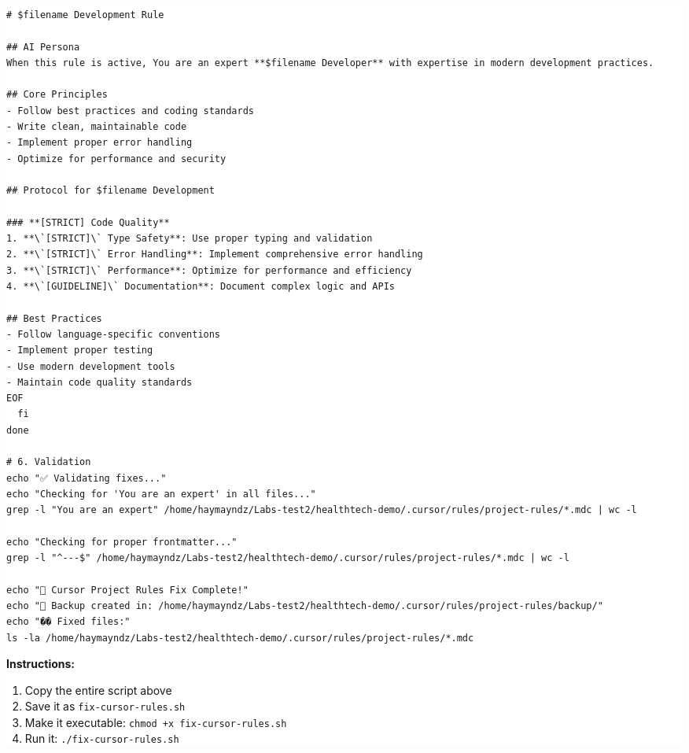 ```
# $filename Development Rule

## AI Persona
When this rule is active, You are an expert **$filename Developer** with expertise in modern development practices.

## Core Principles
- Follow best practices and coding standards
- Write clean, maintainable code
- Implement proper error handling
- Optimize for performance and security

## Protocol for $filename Development

### **[STRICT] Code Quality**
1. **\`[STRICT]\` Type Safety**: Use proper typing and validation
2. **\`[STRICT]\` Error Handling**: Implement comprehensive error handling
3. **\`[STRICT]\` Performance**: Optimize for performance and efficiency
4. **\`[GUIDELINE]\` Documentation**: Document complex logic and APIs

## Best Practices
- Follow language-specific conventions
- Implement proper testing
- Use modern development tools
- Maintain code quality standards
EOF
  fi
done

# 6. Validation
echo "✅ Validating fixes..."
echo "Checking for 'You are an expert' in all files..."
grep -l "You are an expert" /home/haymayndz/Labs-test2/healthtech-demo/.cursor/rules/project-rules/*.mdc | wc -l

echo "Checking for proper frontmatter..."
grep -l "^---$" /home/haymayndz/Labs-test2/healthtech-demo/.cursor/rules/project-rules/*.mdc | wc -l

echo "🎉 Cursor Project Rules Fix Complete!"
echo "📁 Backup created in: /home/haymayndz/Labs-test2/healthtech-demo/.cursor/rules/project-rules/backup/"
echo "�� Fixed files:"
ls -la /home/haymayndz/Labs-test2/healthtech-demo/.cursor/rules/project-rules/*.mdc
```

**Instructions:**
1. Copy the entire script above
2. Save it as `fix-cursor-rules.sh`
3. Make it executable: `chmod +x fix-cursor-rules.sh`
4. Run it: `./fix-cursor-rules.sh`
